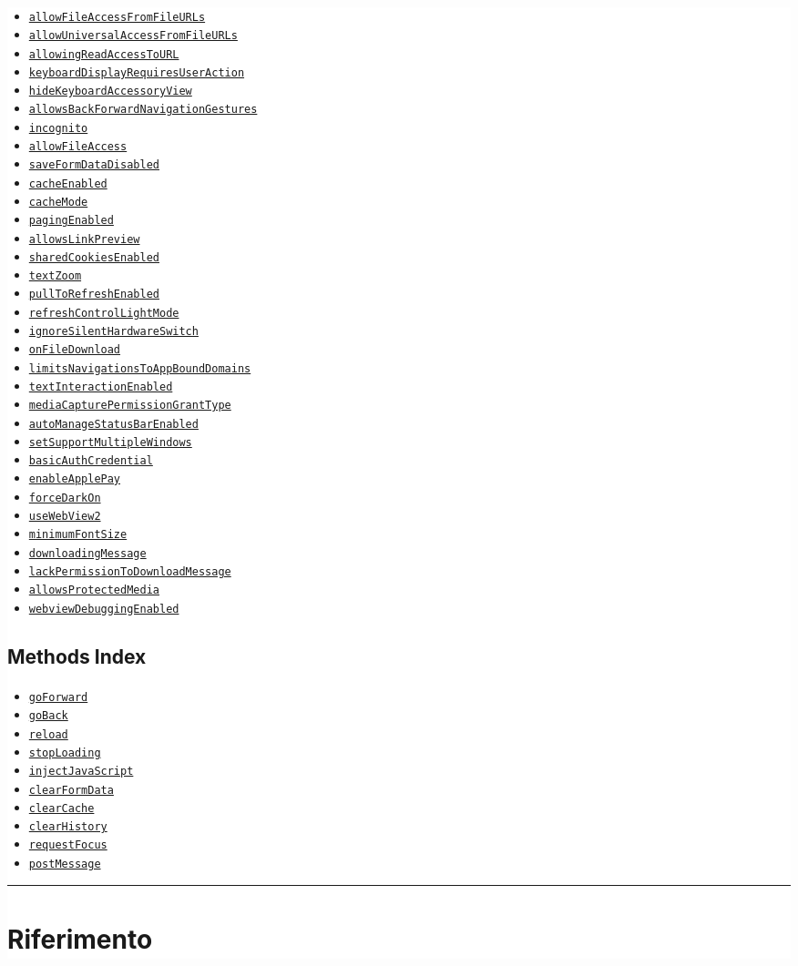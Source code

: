 - [`allowFileAccessFromFileURLs`](Reference.italian.md#allowFileAccessFromFileURLs)
- [`allowUniversalAccessFromFileURLs`](Reference.italian.md#allowUniversalAccessFromFileURLs)
- [`allowingReadAccessToURL`](Reference.italian.md#allowingReadAccessToURL)
- [`keyboardDisplayRequiresUserAction`](Reference.italian.md#keyboardDisplayRequiresUserAction)
- [`hideKeyboardAccessoryView`](Reference.italian.md#hidekeyboardaccessoryview)
- [`allowsBackForwardNavigationGestures`](Reference.italian.md#allowsbackforwardnavigationgestures)
- [`incognito`](Reference.italian.md#incognito)
- [`allowFileAccess`](Reference.italian.md#allowFileAccess)
- [`saveFormDataDisabled`](Reference.italian.md#saveFormDataDisabled)
- [`cacheEnabled`](Reference.italian.md#cacheEnabled)
- [`cacheMode`](Reference.italian.md#cacheMode)
- [`pagingEnabled`](Reference.italian.md#pagingEnabled)
- [`allowsLinkPreview`](Reference.italian.md#allowsLinkPreview)
- [`sharedCookiesEnabled`](Reference.italian.md#sharedCookiesEnabled)
- [`textZoom`](Reference.italian.md#textZoom)
- [`pullToRefreshEnabled`](Reference.italian.md#pullToRefreshEnabled)
- [`refreshControlLightMode`](Reference.italian.md#refreshControlLightMode)
- [`ignoreSilentHardwareSwitch`](Reference.italian.md#ignoreSilentHardwareSwitch)
- [`onFileDownload`](Reference.italian.md#onFileDownload)
- [`limitsNavigationsToAppBoundDomains`](Reference.italian.md#limitsNavigationsToAppBoundDomains)
- [`textInteractionEnabled`](Reference.italian.md#textInteractionEnabled)
- [`mediaCapturePermissionGrantType`](Reference.italian.md#mediaCapturePermissionGrantType)
- [`autoManageStatusBarEnabled`](Reference.italian.md#autoManageStatusBarEnabled)
- [`setSupportMultipleWindows`](Reference.italian.md#setSupportMultipleWindows)
- [`basicAuthCredential`](Reference.italian.md#basicAuthCredential)
- [`enableApplePay`](Reference.italian.md#enableApplePay)
- [`forceDarkOn`](Reference.italian.md#forceDarkOn)
- [`useWebView2`](Reference.italian.md#useWebView2)
- [`minimumFontSize`](Reference.italian.md#minimumFontSize)
- [`downloadingMessage`](Reference.italian.md#downloadingMessage)
- [`lackPermissionToDownloadMessage`](Reference.italian.md#lackPermissionToDownloadMessage)
- [`allowsProtectedMedia`](Reference.italian.md#allowsProtectedMedia)
- [`webviewDebuggingEnabled`](Reference.italian.md#webviewDebuggingEnabled)

## Methods Index

- [`goForward`](Reference.italian.md#goforward)
- [`goBack`](Reference.italian.md#goback)
- [`reload`](Reference.italian.md#reload)
- [`stopLoading`](Reference.italian.md#stoploading)
- [`injectJavaScript`](Reference.italian.md#injectjavascriptstr)
- [`clearFormData`](Reference.italian.md#clearFormData)
- [`clearCache`](Reference.italian.md#clearCachebool)
- [`clearHistory`](Reference.italian.md#clearHistory)
- [`requestFocus`](Reference.italian.md#requestFocus)
- [`postMessage`](Reference.italian.md#postmessagestr)

---

# Riferimento
